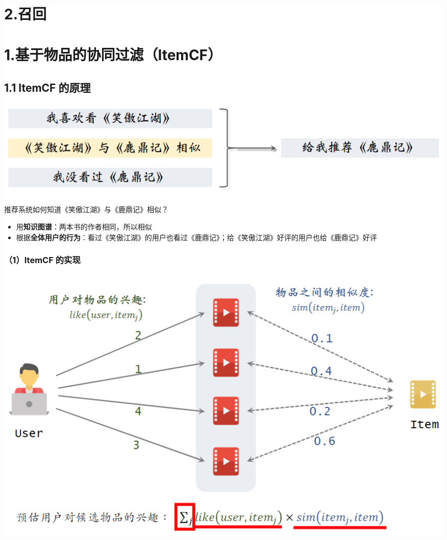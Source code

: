 # 2.召回

# 1.基于物品的协同过滤（ItemCF）

## 1.1 ItemCF 的原理

![](image/image_CoGLwk6LIu.png)

推荐系统如何知道《笑傲江湖》与《鹿鼎记》相似？

- 用**知识图谱**：两本书的作者相同，所以相似
- 根据**全体用户的行为**：看过《笑傲江湖》的用户也看过《鹿鼎记》；给《笑傲江湖》好评的用户也给《鹿鼎记》好评

### （1）ItemCF 的实现

![](image/image_iShVEnF6Yg.png)
